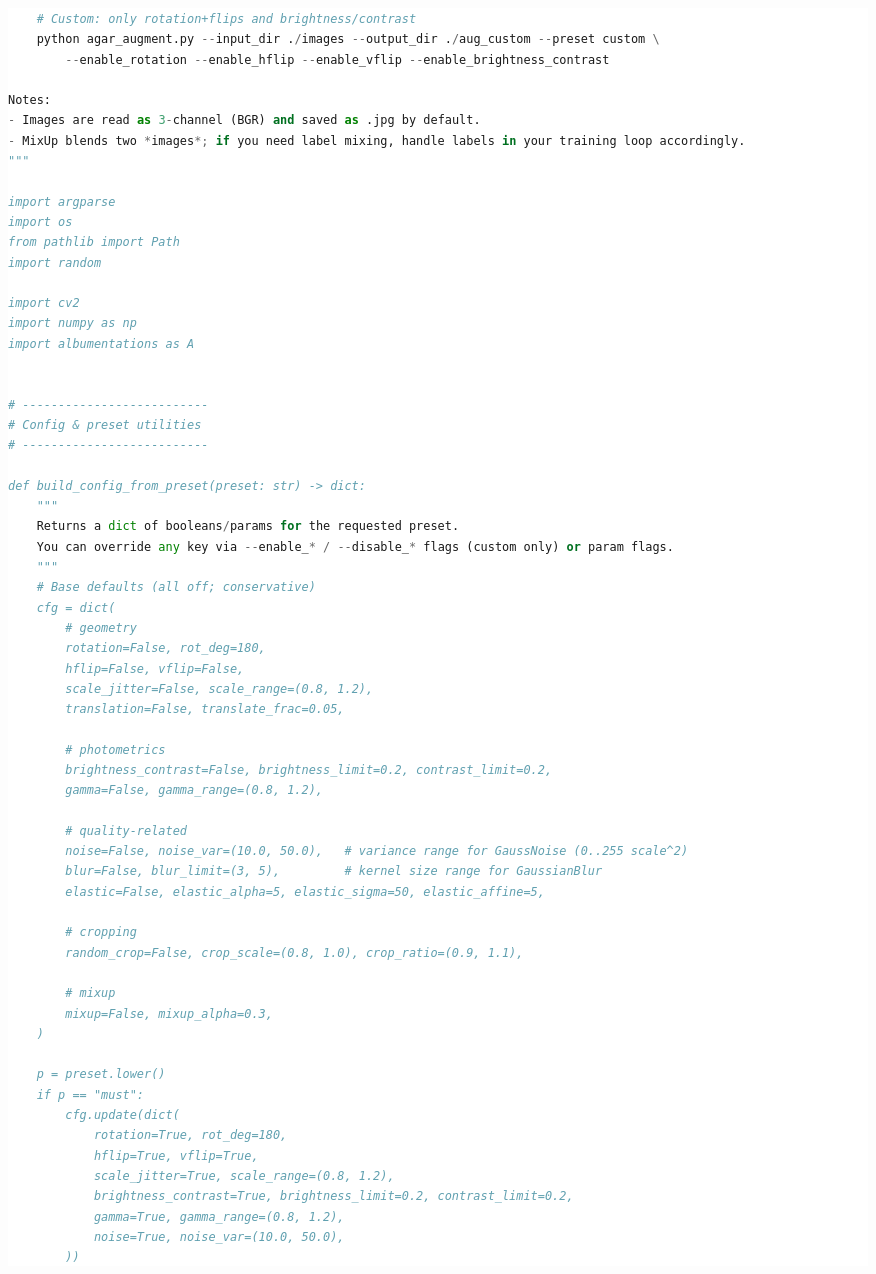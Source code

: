 ```python
    # Custom: only rotation+flips and brightness/contrast
    python agar_augment.py --input_dir ./images --output_dir ./aug_custom --preset custom \
        --enable_rotation --enable_hflip --enable_vflip --enable_brightness_contrast

Notes:
- Images are read as 3-channel (BGR) and saved as .jpg by default.
- MixUp blends two *images*; if you need label mixing, handle labels in your training loop accordingly.
"""

import argparse
import os
from pathlib import Path
import random

import cv2
import numpy as np
import albumentations as A


# --------------------------
# Config & preset utilities
# --------------------------

def build_config_from_preset(preset: str) -> dict:
    """
    Returns a dict of booleans/params for the requested preset.
    You can override any key via --enable_* / --disable_* flags (custom only) or param flags.
    """
    # Base defaults (all off; conservative)
    cfg = dict(
        # geometry
        rotation=False, rot_deg=180,
        hflip=False, vflip=False,
        scale_jitter=False, scale_range=(0.8, 1.2),
        translation=False, translate_frac=0.05,

        # photometrics
        brightness_contrast=False, brightness_limit=0.2, contrast_limit=0.2,
        gamma=False, gamma_range=(0.8, 1.2),

        # quality-related
        noise=False, noise_var=(10.0, 50.0),   # variance range for GaussNoise (0..255 scale^2)
        blur=False, blur_limit=(3, 5),         # kernel size range for GaussianBlur
        elastic=False, elastic_alpha=5, elastic_sigma=50, elastic_affine=5,

        # cropping
        random_crop=False, crop_scale=(0.8, 1.0), crop_ratio=(0.9, 1.1),

        # mixup
        mixup=False, mixup_alpha=0.3,
    )

    p = preset.lower()
    if p == "must":
        cfg.update(dict(
            rotation=True, rot_deg=180,
            hflip=True, vflip=True,
            scale_jitter=True, scale_range=(0.8, 1.2),
            brightness_contrast=True, brightness_limit=0.2, contrast_limit=0.2,
            gamma=True, gamma_range=(0.8, 1.2),
            noise=True, noise_var=(10.0, 50.0),
        ))
```